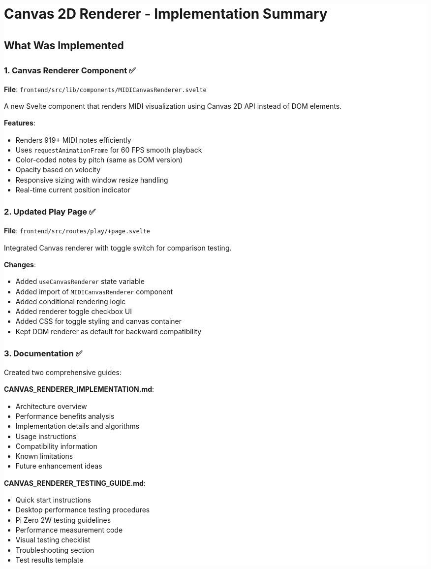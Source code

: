 # Canvas 2D Renderer - Implementation Summary

## What Was Implemented

### 1. Canvas Renderer Component ✅
**File**: `frontend/src/lib/components/MIDICanvasRenderer.svelte`

A new Svelte component that renders MIDI visualization using Canvas 2D API instead of DOM elements.

**Features**:
- Renders 919+ MIDI notes efficiently
- Uses `requestAnimationFrame` for 60 FPS smooth playback
- Color-coded notes by pitch (same as DOM version)
- Opacity based on velocity
- Responsive sizing with window resize handling
- Real-time current position indicator

### 2. Updated Play Page ✅
**File**: `frontend/src/routes/play/+page.svelte`

Integrated Canvas renderer with toggle switch for comparison testing.

**Changes**:
- Added `useCanvasRenderer` state variable
- Added import of `MIDICanvasRenderer` component
- Added conditional rendering logic
- Added renderer toggle checkbox UI
- Added CSS for toggle styling and canvas container
- Kept DOM renderer as default for backward compatibility

### 3. Documentation ✅
Created two comprehensive guides:

**CANVAS_RENDERER_IMPLEMENTATION.md**:
- Architecture overview
- Performance benefits analysis
- Implementation details and algorithms
- Usage instructions
- Compatibility information
- Known limitations
- Future enhancement ideas

**CANVAS_RENDERER_TESTING_GUIDE.md**:
- Quick start instructions
- Desktop performance testing procedures
- Pi Zero 2W testing guidelines
- Performance measurement code
- Visual testing checklist
- Troubleshooting section
- Test results template

